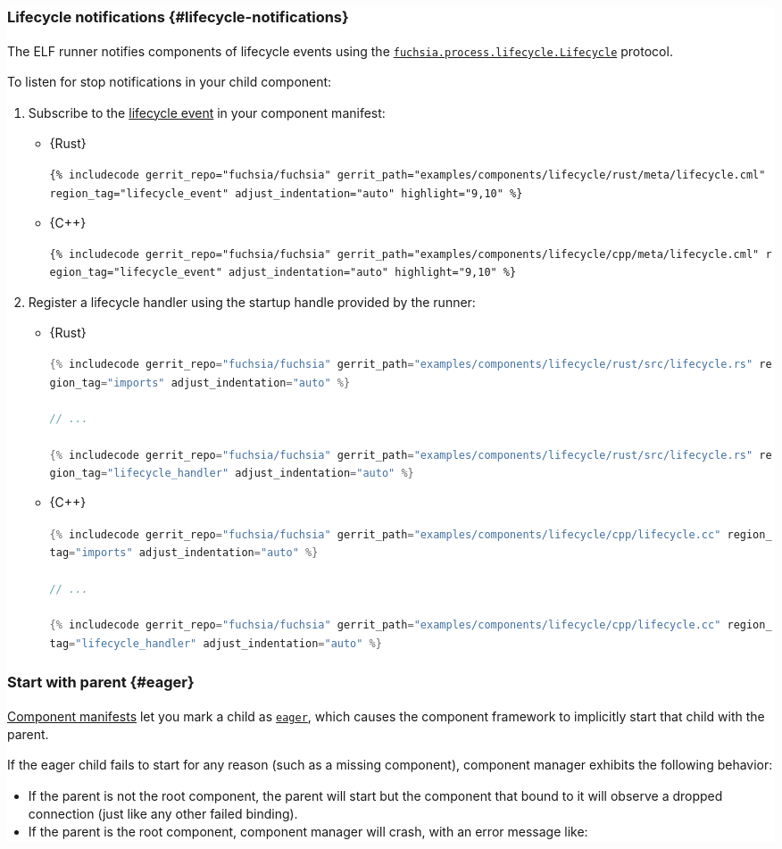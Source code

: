 ### Lifecycle notifications {#lifecycle-notifications}

The ELF runner notifies components of lifecycle events using the
[`fuchsia.process.lifecycle.Lifecycle`][fidl-Lifecycle] protocol.

To listen for stop notifications in your child component:

1. Subscribe to the [lifecycle event][elf-lifecycle] in your component manifest:

    * {Rust}

      ```json5
      {% includecode gerrit_repo="fuchsia/fuchsia" gerrit_path="examples/components/lifecycle/rust/meta/lifecycle.cml" region_tag="lifecycle_event" adjust_indentation="auto" highlight="9,10" %}
      ```

    * {C++}

      ```json5
      {% includecode gerrit_repo="fuchsia/fuchsia" gerrit_path="examples/components/lifecycle/cpp/meta/lifecycle.cml" region_tag="lifecycle_event" adjust_indentation="auto" highlight="9,10" %}
      ```

1. Register a lifecycle handler using the startup handle provided by the runner:

    * {Rust}

      ```rust
      {% includecode gerrit_repo="fuchsia/fuchsia" gerrit_path="examples/components/lifecycle/rust/src/lifecycle.rs" region_tag="imports" adjust_indentation="auto" %}

      // ...

      {% includecode gerrit_repo="fuchsia/fuchsia" gerrit_path="examples/components/lifecycle/rust/src/lifecycle.rs" region_tag="lifecycle_handler" adjust_indentation="auto" %}
      ```

    * {C++}

      ```cpp
      {% includecode gerrit_repo="fuchsia/fuchsia" gerrit_path="examples/components/lifecycle/cpp/lifecycle.cc" region_tag="imports" adjust_indentation="auto" %}

      // ...

      {% includecode gerrit_repo="fuchsia/fuchsia" gerrit_path="examples/components/lifecycle/cpp/lifecycle.cc" region_tag="lifecycle_handler" adjust_indentation="auto" %}
      ```

### Start with parent {#eager}

[Component manifests][doc-manifests] let you mark a child as [`eager`][cml-children],
which causes the component framework to implicitly start that child with the parent.

If the eager child fails to start for any reason (such as a missing component),
component manager exhibits the following behavior:

* If the parent is not the root component, the parent will start but the
    component that bound to it will observe a dropped connection (just like any
    other failed binding).
* If the parent is the root component, component manager will crash, with an
    error message like:


[cf-dev-list]: https://groups.google.com/a/fuchsia.dev/g/component-framework-dev
[core-shard]: /src/sys/core/README.md
[cml-capabilities]: https://fuchsia.dev/reference/cml#capabilities
[cml-children]: https://fuchsia.dev/reference/cml#children
[cml-expose]: https://fuchsia.dev/reference/cml#expose
[cml-offer]: https://fuchsia.dev/reference/cml#offer
[cml-program]: https://fuchsia.dev/reference/cml#program
[cml-use]: https://fuchsia.dev/reference/cml#use
[doc-capabilities]: /docs/concepts/components/v2/capabilities/README.md
[doc-epitaphs]: /docs/reference/fidl/language/wire-format/README.md#epitaph_control_message_ordinal_0xffffffff
[doc-fidlcat]: /docs/development/monitoring/fidlcat/README.md
[doc-lifecycle]: /docs/concepts/components/v2/lifecycle.md
[doc-logs]: /docs/concepts/components/diagnostics/logs/README.md
[doc-manifests]: /docs/concepts/components/v2/component_manifests.md
[doc-packages]: /docs/concepts/packages/package.md
[doc-package-set]: /docs/concepts/packages/package.md#types_of_packages
[doc-protocol]: /docs/concepts/components/v2/capabilities/protocol.md
[doc-realms]: /docs/concepts/components/v2/realms.md
[doc-resolvers]: /docs/concepts/components/v2/capabilities/resolvers.md
[doc-runners]: /docs/concepts/components/v2/capabilities/runners.md
[elf-lifecycle]: /docs/concepts/components/v2/elf_runner.md#lifecycle
[example-lifecycle]: /examples/components/lifecycle/
[example-routing]: /examples/components/routing/
[example-routing-failed]: /examples/components/routing_failed/
[fidl-Binder]: https://fuchsia.dev/reference/fidl/fuchsia.component#Binder
[fidl-decl.Child]: https://fuchsia.dev/reference/fidl/fuchsia.component.decl/#Child
[fidl-decl.ChildRef]: https://fuchsia.dev/reference/fidl/fuchsia.component.decl/#ChildRef
[fidl-decl.CollectionRef]: https://fuchsia.dev/reference/fidl/fuchsia.component.decl/#CollectionRef
[fidl-fuchsia.io]: https://fuchsia.dev/reference/fidl/fuchsia.io
[fidl-fuchsia.io.Directory]: https://fuchsia.dev/reference/fidl/fuchsia.io#Directory
[fidl-Lifecycle]: https://fuchsia.dev/reference/fidl/fuchsia.process.lifecycle#Lifecycle
[fidl-Realm]: https://fuchsia.dev/reference/fidl/fuchsia.component#Realm
[fidl-Realm.CreateChild]: https://fuchsia.dev/reference/fidl/fuchsia.component#Realm.CreateChild
[fidl-Realm.DestroyChild]: https://fuchsia.dev/reference/fidl/fuchsia.component#Realm.DestroyChild
[fidl-Realm.OpenExposedDir]: https://fuchsia.dev/reference/fidl/fuchsia.component#Realm.OpenExposedDir
[glossary.capability]: /docs/glossary/README.md#capability
[glossary.component-collection]: /docs/glossary/README.md#component-collection
[glossary.component-declaration]: /docs/glossary/README.md#component-declaration
[glossary.component-instance]: /docs/glossary/README.md#component-instance
[glossary.component-instance-tree]: /docs/glossary/README.md#component-instance-tree
[glossary.component-manifest]: /docs/glossary/README.md#component-manifest
[glossary.component-topology]: /docs/glossary/README.md#component-topology
[glossary.exposed-directory]: /docs/glossary/README.md#exposed-directory
[glossary.namespace]: /docs/glossary/README.md#namespace
[glossary.outgoing-directory]: /docs/glossary/README.md#outgoing-directory
[src-security-policy]: /src/security/policy/component_manager_policy.json5
[static-analyzer]: /docs/development/components/build.md#troubleshoot-build-analyzer